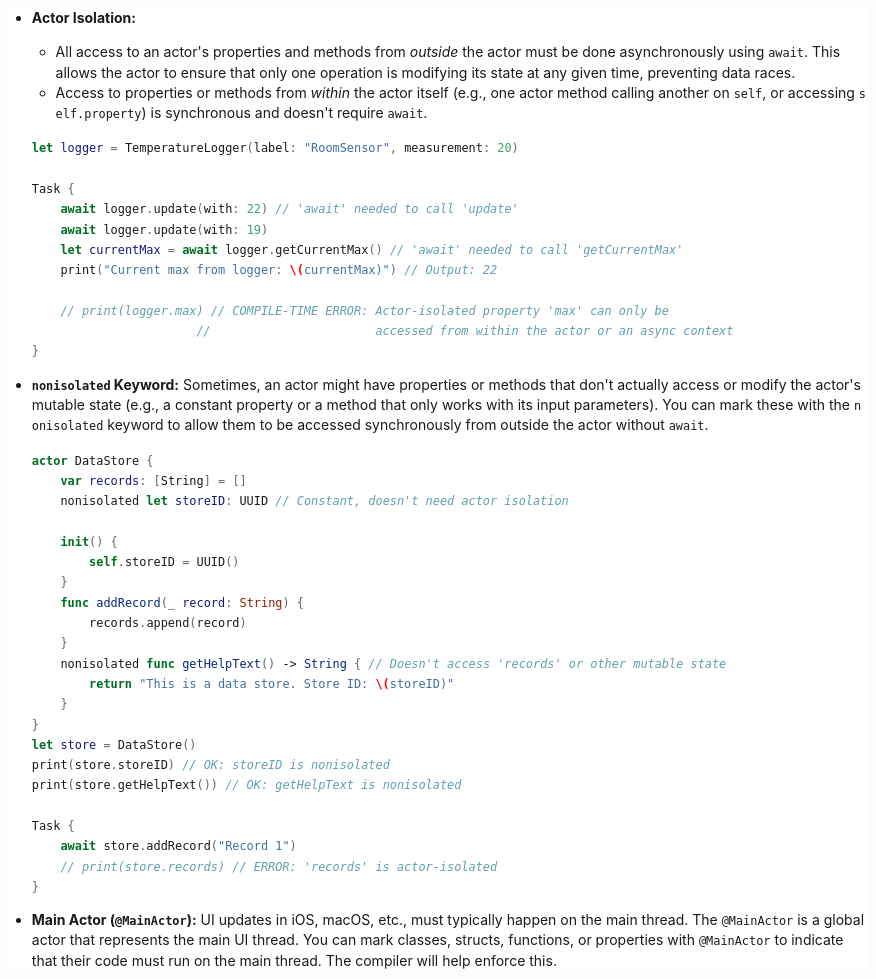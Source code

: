 *   **Actor Isolation:**
    *   All access to an actor's properties and methods from *outside* the actor must be done asynchronously using `await`. This allows the actor to ensure that only one operation is modifying its state at any given time, preventing data races.
    *   Access to properties or methods from *within* the actor itself (e.g., one actor method calling another on `self`, or accessing `self.property`) is synchronous and doesn't require `await`.

    ```swift
    let logger = TemperatureLogger(label: "RoomSensor", measurement: 20)

    Task {
        await logger.update(with: 22) // 'await' needed to call 'update'
        await logger.update(with: 19)
        let currentMax = await logger.getCurrentMax() // 'await' needed to call 'getCurrentMax'
        print("Current max from logger: \(currentMax)") // Output: 22

        // print(logger.max) // COMPILE-TIME ERROR: Actor-isolated property 'max' can only be
                           //                       accessed from within the actor or an async context
    }
    ```

*   **`nonisolated` Keyword:**
    Sometimes, an actor might have properties or methods that don't actually access or modify the actor's mutable state (e.g., a constant property or a method that only works with its input parameters). You can mark these with the `nonisolated` keyword to allow them to be accessed synchronously from outside the actor without `await`.

    ```swift
    actor DataStore {
        var records: [String] = []
        nonisolated let storeID: UUID // Constant, doesn't need actor isolation

        init() {
            self.storeID = UUID()
        }
        func addRecord(_ record: String) {
            records.append(record)
        }
        nonisolated func getHelpText() -> String { // Doesn't access 'records' or other mutable state
            return "This is a data store. Store ID: \(storeID)"
        }
    }
    let store = DataStore()
    print(store.storeID) // OK: storeID is nonisolated
    print(store.getHelpText()) // OK: getHelpText is nonisolated

    Task {
        await store.addRecord("Record 1")
        // print(store.records) // ERROR: 'records' is actor-isolated
    }
    ```

*   **Main Actor (`@MainActor`):**
    UI updates in iOS, macOS, etc., must typically happen on the main thread. The `@MainActor` is a global actor that represents the main UI thread. You can mark classes, structs, functions, or properties with `@MainActor` to indicate that their code must run on the main thread. The compiler will help enforce this.
